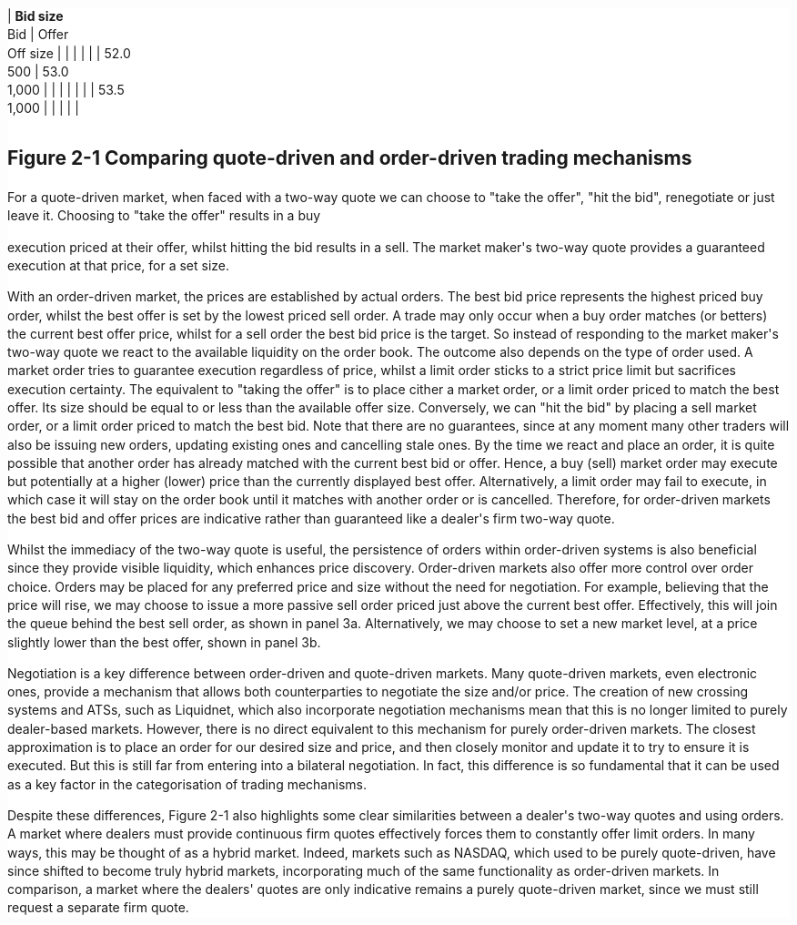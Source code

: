 | <b>Bid size</b><br>Bid                                                                                                                                                                                                                                                                                         | Offer<br>Off size          |  |  |  |  |
| 52.0<br>500                                                                                                                                                                                                                                                                                                    | 53.0<br>1,000              |  |  |  |  |
|                                                                                                                                                                                                                                                                                                                | 53.5<br>1,000              |  |  |  |  |

## Figure 2-1 Comparing quote-driven and order-driven trading mechanisms

For a quote-driven market, when faced with a two-way quote we can choose to "take the offer", "hit the bid", renegotiate or just leave it. Choosing to "take the offer" results in a buy

execution priced at their offer, whilst hitting the bid results in a sell. The market maker's two-way quote provides a guaranteed execution at that price, for a set size.

With an order-driven market, the prices are established by actual orders. The best bid price represents the highest priced buy order, whilst the best offer is set by the lowest priced sell order. A trade may only occur when a buy order matches (or betters) the current best offer price, whilst for a sell order the best bid price is the target. So instead of responding to the market maker's two-way quote we react to the available liquidity on the order book. The outcome also depends on the type of order used. A market order tries to guarantee execution regardless of price, whilst a limit order sticks to a strict price limit but sacrifices execution certainty. The equivalent to "taking the offer" is to place cither a market order, or a limit order priced to match the best offer. Its size should be equal to or less than the available offer size. Conversely, we can "hit the bid" by placing a sell market order, or a limit order priced to match the best bid. Note that there are no guarantees, since at any moment many other traders will also be issuing new orders, updating existing ones and cancelling stale ones. By the time we react and place an order, it is quite possible that another order has already matched with the current best bid or offer. Hence, a buy (sell) market order may execute but potentially at a higher (lower) price than the currently displayed best offer. Alternatively, a limit order may fail to execute, in which case it will stay on the order book until it matches with another order or is cancelled. Therefore, for order-driven markets the best bid and offer prices are indicative rather than guaranteed like a dealer's firm two-way quote.

Whilst the immediacy of the two-way quote is useful, the persistence of orders within order-driven systems is also beneficial since they provide visible liquidity, which enhances price discovery. Order-driven markets also offer more control over order choice. Orders may be placed for any preferred price and size without the need for negotiation. For example, believing that the price will rise, we may choose to issue a more passive sell order priced just above the current best offer. Effectively, this will join the queue behind the best sell order, as shown in panel 3a. Alternatively, we may choose to set a new market level, at a price slightly lower than the best offer, shown in panel 3b.

Negotiation is a key difference between order-driven and quote-driven markets. Many quote-driven markets, even electronic ones, provide a mechanism that allows both counterparties to negotiate the size and/or price. The creation of new crossing systems and ATSs, such as Liquidnet, which also incorporate negotiation mechanisms mean that this is no longer limited to purely dealer-based markets. However, there is no direct equivalent to this mechanism for purely order-driven markets. The closest approximation is to place an order for our desired size and price, and then closely monitor and update it to try to ensure it is executed. But this is still far from entering into a bilateral negotiation. In fact, this difference is so fundamental that it can be used as a key factor in the categorisation of trading mechanisms.

Despite these differences, Figure 2-1 also highlights some clear similarities between a dealer's two-way quotes and using orders. A market where dealers must provide continuous firm quotes effectively forces them to constantly offer limit orders. In many ways, this may be thought of as a hybrid market. Indeed, markets such as NASDAQ, which used to be purely quote-driven, have since shifted to become truly hybrid markets, incorporating much of the same functionality as order-driven markets. In comparison, a market where the dealers' quotes are only indicative remains a purely quote-driven market, since we must still request a separate firm quote.

